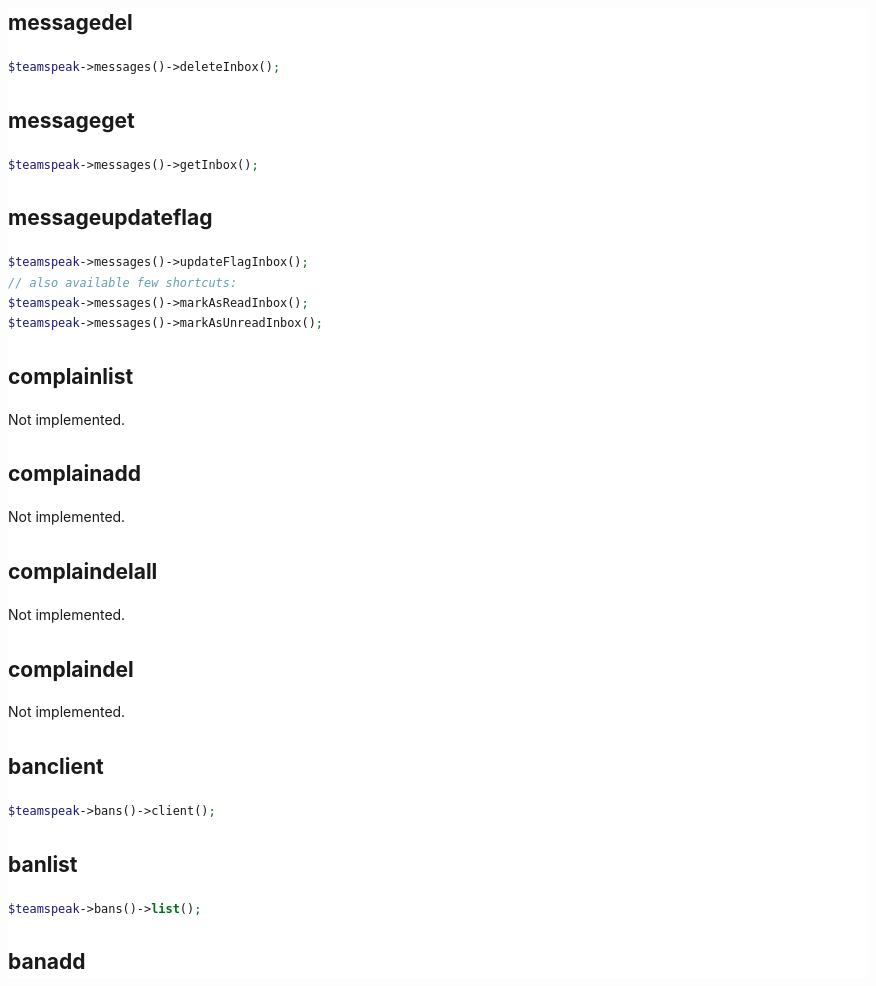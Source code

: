 ## messagedel

```php
$teamspeak->messages()->deleteInbox();
```

## messageget

```php
$teamspeak->messages()->getInbox();
```

## messageupdateflag

```php
$teamspeak->messages()->updateFlagInbox();
// also available few shortcuts:
$teamspeak->messages()->markAsReadInbox();
$teamspeak->messages()->markAsUnreadInbox();
```

## complainlist

Not implemented.

## complainadd

Not implemented.

## complaindelall

Not implemented.

## complaindel

Not implemented.

## banclient

```php
$teamspeak->bans()->client();
```

## banlist

```php
$teamspeak->bans()->list();
```

## banadd
